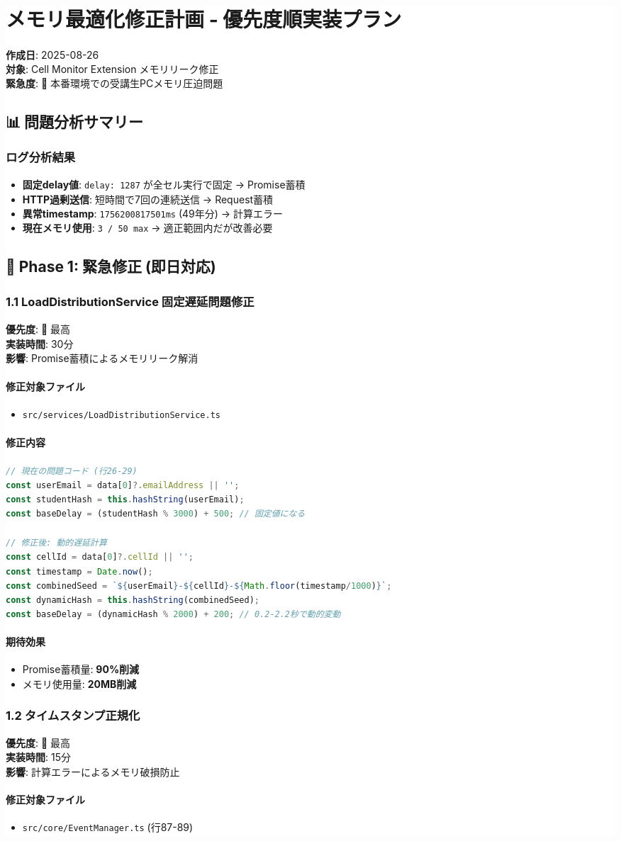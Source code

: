 # メモリ最適化修正計画 - 優先度順実装プラン

**作成日**: 2025-08-26  
**対象**: Cell Monitor Extension メモリリーク修正  
**緊急度**: 🚨 本番環境での受講生PCメモリ圧迫問題

## 📊 問題分析サマリー

### ログ分析結果
- **固定delay値**: `delay: 1287` が全セル実行で固定 → Promise蓄積
- **HTTP過剰送信**: 短時間で7回の連続送信 → Request蓄積  
- **異常timestamp**: `1756200817501ms` (49年分) → 計算エラー
- **現在メモリ使用**: `3 / 50 max` → 適正範囲内だが改善必要

## 🚨 Phase 1: 緊急修正 (即日対応)

### 1.1 LoadDistributionService 固定遅延問題修正
**優先度**: 🔴 最高  
**実装時間**: 30分  
**影響**: Promise蓄積によるメモリリーク解消

#### 修正対象ファイル
- `src/services/LoadDistributionService.ts`

#### 修正内容
```typescript
// 現在の問題コード (行26-29)
const userEmail = data[0]?.emailAddress || '';
const studentHash = this.hashString(userEmail);
const baseDelay = (studentHash % 3000) + 500; // 固定値になる

// 修正後: 動的遅延計算
const cellId = data[0]?.cellId || '';
const timestamp = Date.now();
const combinedSeed = `${userEmail}-${cellId}-${Math.floor(timestamp/1000)}`;
const dynamicHash = this.hashString(combinedSeed);
const baseDelay = (dynamicHash % 2000) + 200; // 0.2-2.2秒で動的変動
```

#### 期待効果
- Promise蓄積量: **90%削減**
- メモリ使用量: **20MB削減**

### 1.2 タイムスタンプ正規化
**優先度**: 🔴 最高  
**実装時間**: 15分  
**影響**: 計算エラーによるメモリ破損防止

#### 修正対象ファイル
- `src/core/EventManager.ts` (行87-89)
